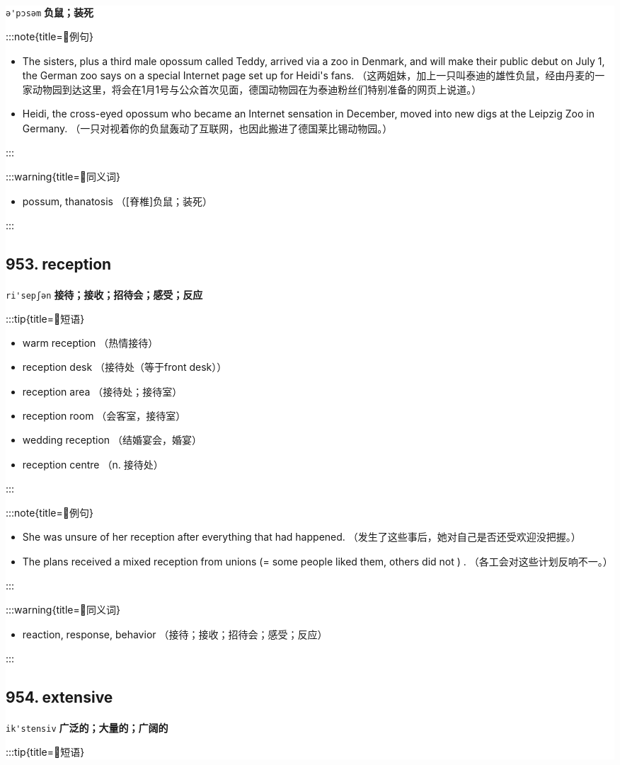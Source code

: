 `ə'pɔsəm`  **负鼠；装死**

:::note{title=🎤例句}

- The sisters, plus a third male opossum called Teddy, arrived via a zoo in Denmark, and will make their public debut on July 1, the German zoo says on a special Internet page set up for Heidi's fans. （这两姐妹，加上一只叫泰迪的雄性负鼠，经由丹麦的一家动物园到达这里，将会在1月1号与公众首次见面，德国动物园在为泰迪粉丝们特别准备的网页上说道。）

- Heidi, the cross-eyed opossum who became an Internet sensation in December, moved into new digs at the Leipzig Zoo in Germany. （一只对视着你的负鼠轰动了互联网，也因此搬进了德国莱比锡动物园。）

:::

:::warning{title=🤔同义词}

- possum, thanatosis （[脊椎]负鼠；装死）

:::


## 953. reception

`ri'sepʃən`  **接待；接收；招待会；感受；反应**

:::tip{title=🤩短语}

- warm reception （热情接待）

- reception desk （接待处（等于front desk））

- reception area （接待处；接待室）

- reception room （会客室，接待室）

- wedding reception （结婚宴会，婚宴）

- reception centre （n. 接待处）

:::

:::note{title=🎤例句}

- She was unsure of her reception after everything that had happened. （发生了这些事后，她对自己是否还受欢迎没把握。）

- The plans received a mixed reception from unions (= some people liked them, others did not ) . （各工会对这些计划反响不一。）

:::

:::warning{title=🤔同义词}

- reaction, response, behavior （接待；接收；招待会；感受；反应）

:::


## 954. extensive

`ik'stensiv`  **广泛的；大量的；广阔的**

:::tip{title=🤩短语}
